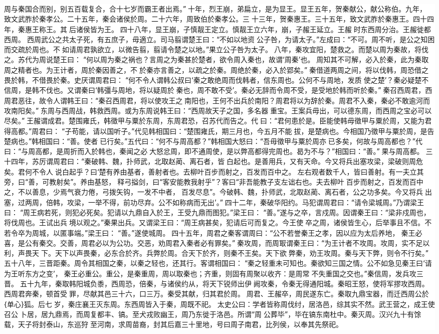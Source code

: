 周与秦国合而别，别五百载复合，合十七岁而霸王者出焉。”
十年，烈王崩，弟扁立，是为显王。显王五年，贺秦献公，献公称伯。九年，
致文武胙於秦孝公。二十五年，秦会诸侯於周。二十六年，周致伯於秦孝公。三
十三年，贺秦惠王。三十五年，致文武胙於秦惠王。四十四年，秦惠王称王。其
后诸侯皆为王。
四十八年，显王崩，子慎靓王定立。慎靓王立六年，崩，子赧王延立。王赧
时东西周分治。王赧徙都西周。
西周武公之共太子死，有五庶子，毋適立。司马翦谓楚王曰：“不如以地资
公子咎，为请太子。”左成曰：“不可。周不听，是公之知困而交疏於周也。不
如请周君孰欲立，以微告翦，翦请令楚之以地。”果立公子咎为太子。
八年，秦攻宜阳，楚救之。而楚以周为秦故，将伐之。苏代为周说楚王曰：
“何以周为秦之祸也？言周之为秦甚於楚者，欲令周入秦也，故谓‘周秦’也。
周知其不可解，必入於秦，此为秦取周之精者也。为王计者，周於秦因善之，不
於秦亦言善之，以疏之於秦。周绝於秦，必入於郢矣。”
秦借道两周之间，将以伐韩，周恐借之畏於韩，不借畏於秦。史厌谓周君曰：
“何不令人谓韩公叔曰‘秦之敢绝周而伐韩者，信东周也。公何不与周地，发质
使之楚’？秦必疑楚不信周，是韩不伐也。又谓秦曰‘韩彊与周地，将以疑周於
秦也，周不敢不受’。秦必无辞而令周不受，是受地於韩而听於秦。”
秦召西周君，西周君恶往，故令人谓韩王曰：“秦召西周君，将以使攻王之
南阳也，王何不出兵於南阳？周君将以为辞於秦。周君不入秦，秦必不敢逾河而
攻南阳矣。”
东周与西周战，韩救西周。或为东周说韩王曰：“西周故天子之国，多名器
重宝。王案兵毋出，可以德东周，而西周之宝必可以尽矣。”
王赧谓成君。楚围雍氏，韩徵甲与粟於东周，东周君恐，召苏代而告之。代
曰：“君何患於是。臣能使韩毋徵甲与粟於周，又能为君得高都。”周君曰：
“子苟能，请以国听子。”代见韩相国曰：“楚围雍氏，期三月也，今五月不能
拔，是楚病也。今相国乃徵甲与粟於周，是告楚病也。”韩相国曰：“善。使者
已行矣。”五代曰：“何不与周高都？”韩相国大怒曰：“吾毋徵甲与粟於周亦
已多矣，何故与周高都也？”代曰：“与周高都，是周折而入於韩也，秦闻之必
大怒忿周，即不通周使，是以弊高都得完周也。曷为不与？”相国曰：“善。”
果与周高都。
三十四年，苏厉谓周君曰：“秦破韩、魏，扑师武，北取赵蔺、离石者，皆
白起也。是善用兵，又有天命。今又将兵出塞攻梁，梁破则周危矣。君何不令人
说白起乎？曰‘楚有养由基者，善射者也。去柳叶百步而射之，百发而百中之。
左右观者数千人，皆曰善射。有一夫立其旁，曰“善，可教射矣”。养由基怒，
释弓搤剑，曰“客安能教我射乎”？客曰“非吾能教子支左诎右也。夫去柳叶
百步而射之，百发而百中之，不以善息，少焉气衰力倦，弓拨矢钩，一发不中者，
百发尽息”。今破韩、魏，扑师武，北取赵蔺、离石者，公之功多矣。今又将兵
出塞，过两周，倍韩，攻梁，一举不得，前功尽弃。公不如称病而无出’。”
四十二年，秦破华阳约。马犯谓周君曰：“请令梁城周。”乃谓梁王曰：
“周王病若死，则犯必死矣。犯请以九鼎自入於王，王受九鼎而图犯。”梁王曰：
“善。”遂与之卒，言戍周。因谓秦王曰：“梁非戍周也，将伐周也。王试出兵
境以观之。”秦果出兵。又谓梁王曰：“周王病甚矣，犯请后可而复之。今王使
卒之周，诸侯皆生心，后举事且不信。不若令卒为周城，以匿事端。”梁王曰：
“善。”遂使城周。
四十五年，周君之秦客谓周曰：“公不若誉秦王之孝，因以应为太后养地，
秦王必喜，是公有秦交。交善，周君必以为公功。交恶，劝周君入秦者必有罪矣。”
秦攻周，而周冣谓秦王曰：“为王计者不攻周。攻周，实不足以利，声畏天
下。天下以声畏秦，必东合於齐。兵弊於周。合天下於齐，则秦不王矣。天下欲
弊秦，劝王攻周。秦与天下弊，则令不行矣。”
五十八年，三晋距秦。周令其相国之秦，以秦之轻也，还其行。客谓相国曰：
“秦之轻重未可知也。秦欲知三国之情。公不如急见秦王曰‘请为王听东方之变’，
秦王必重公。重公，是秦重周，周以取秦也；齐重，则固有周聚以收齐：是周常
不失重国之交也。”秦信周，发兵攻三晋。
五十九年，秦取韩阳城负黍，西周恐，倍秦，与诸侯约从，将天下锐师出伊
阙攻秦，令秦无得通阳城。秦昭王怒，使将军摎攻西周。西周君奔秦，顿首受
罪，尽献其邑三十六，口三万。秦受其献，归其君於周。
周君、王赧卒，周民遂东亡。秦取九鼎宝器，而迁西周公於{单心}狐。后七
岁，秦庄襄王灭东周。东西周皆入于秦，周既不祀。
太史公曰：学者皆称周伐纣，居洛邑，综其实不然。武王营之，成王使召公
卜居，居九鼎焉，而周复都丰、镐。至犬戎败幽王，周乃东徙于洛邑。所谓“周
公葬毕”，毕在镐东南杜中。秦灭周。汉兴九十有馀载，天子将封泰山，东巡狩
至河南，求周苗裔，封其后嘉三十里地，号曰周子南君，比列侯，以奉其先祭祀。
